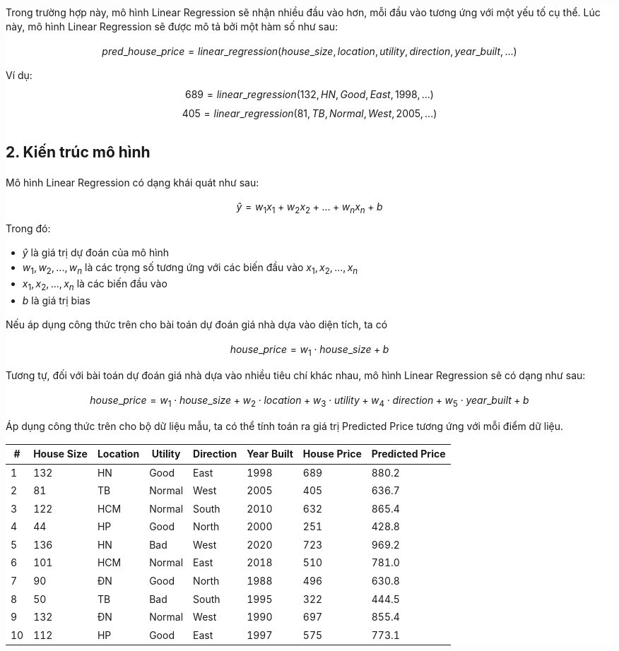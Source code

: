 
Trong trường hợp này, mô hình Linear Regression sẽ nhận nhiều đầu vào hơn, mỗi đầu vào tương ứng với một yếu tố cụ thể.
Lúc này, mô hình Linear Regression sẽ được mô tả bởi một hàm số như sau:

$$ pred\_house\_price = linear\_regression(house\_size, location, utility, direction, year\_built, ...) $$

Ví dụ:
$$ 689 = linear\_regression(132, HN, Good, East, 1998, ...) $$
$$ 405 = linear\_regression(81, TB, Normal, West, 2005, ...) $$

## 2. Kiến trúc mô hình

Mô hình Linear Regression có dạng khái quát như sau:

$$ \hat{y} = w_1x_1 + w_2x_2 + ... + w_nx_n + b $$
Trong đó:
- $\hat{y}$ là giá trị dự đoán của mô hình
- $w_1, w_2, ..., w_n$ là các trọng số tương ứng với các biến đầu vào $x_1, x_2, ..., x_n$
- $x_1, x_2, ..., x_n$ là các biến đầu vào
- $b$ là giá trị bias

Nếu áp dụng công thức trên cho bài toán dự đoán giá nhà dựa vào diện tích, ta có

$$ house\_price = w_1 \cdot house\_size + b $$

Tương tự, đối với bài toán dự đoán giá nhà dựa vào nhiều tiêu chí khác nhau, mô hình Linear Regression sẽ có dạng như sau:

$$ house\_price = w_1 \cdot house\_size + w_2 \cdot location + w_3 \cdot utility + w_4 \cdot direction + w_5 \cdot year\_built + b $$

Áp dụng công thức trên cho bộ dữ liệu mẫu, ta có thể tính toán ra giá trị Predicted Price tương ứng với mỗi điểm dữ liệu.

| #  | House Size | Location | Utility | Direction | Year Built | House Price | Predicted Price |
|----|------------|----------|---------|-----------|------------|-------------|-----------------|
| 1  | 132        | HN       | Good    | East      | 1998       | 689         | 880.2           |
| 2  | 81         | TB       | Normal  | West      | 2005       | 405         | 636.7           |
| 3  | 122        | HCM      | Normal  | South     | 2010       | 632         | 865.4           |
| 4  | 44         | HP       | Good    | North     | 2000       | 251         | 428.8           |
| 5  | 136        | HN       | Bad     | West      | 2020       | 723         | 969.2           |
| 6  | 101        | HCM      | Normal  | East      | 2018       | 510         | 781.0           |
| 7  | 90         | ĐN       | Good    | North     | 1988       | 496         | 630.8           |
| 8  | 50         | TB       | Bad     | South     | 1995       | 322         | 444.5           |
| 9  | 132        | ĐN       | Normal  | West      | 1990       | 697         | 855.4           |
| 10 | 112        | HP       | Good    | East      | 1997       | 575         | 773.1           |
